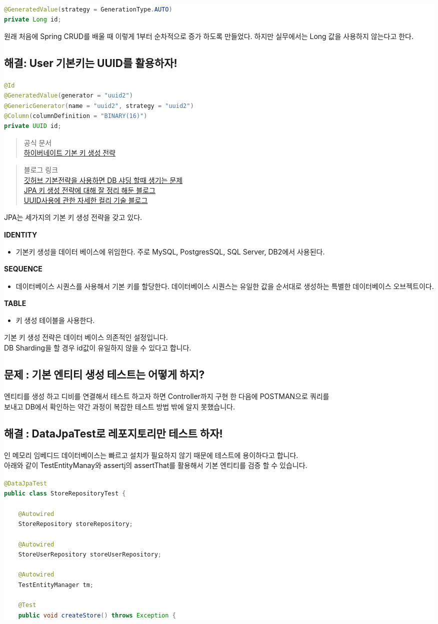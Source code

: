 ```java
@GeneratedValue(strategy = GenerationType.AUTO)
private Long id;
```
원래 처음에 Spring CRUD를 배울 때 이렇게 1부터 순차적으로 증가 하도록 만들었다.
하지만 실무에서는 Long 값을 사용하지 않는다고 한다.

## 해결: User 기본키는 UUID를 활용하자!

```java
@Id
@GeneratedValue(generator = "uuid2")
@GenericGenerator(name = "uuid2", strategy = "uuid2")
@Column(columnDefinition = "BINARY(16)")
private UUID id;
```

> 공식 문서  
> [하이버네이트 기본 키 생성 전략](https://docs.jboss.org/hibernate/orm/5.2/userguide/html_single/Hibernate_User_Guide.html#identifiers-generators-auto)  

> 블로그 링크  
>[깃허브 기본전략을 사용하면 DB 샤딩 할때 생기는 문제](https://github.com/LeoHeo/spring-tips/blob/master/jpa-uuid.md)  
>[JPA 키 생성 전략에 대해 잘 정리 해둔 블로그](https://gmlwjd9405.github.io/2019/08/12/primary-key-mapping.html)  
>[UUID사용에 관한 자세한 컬리 기술 블로그](https://helloworld.kurly.com/blog/jpa-uuid-sapjil/)  

JPA는 세가지의 기본 키 생성 전략을 갖고 있다.

**IDENTITY**
- 기본키 생성을 데이터 베이스에 위임한다.
주로 MySQL, PostgresSQL, SQL Server, DB2에서 사용된다.
  
**SEQUENCE**
- 데이터베이스 시퀀스를 사용해서 기본 키를 할당한다.
데이터베이스 시퀀스는 유일한 값을 순서대로 생성하는 특별한 데이터베이스 오브젝트이다.
  
**TABLE**
  - 키 생성 테이블을 사용한다.
  
기본 키 생성 전략은 데이터 베이스 의존적인 설정입니다.  
DB Sharding을 할 경우 id값이 유일하지 않을 수 있다고 합니다.


## 문제 : 기본 엔티티 생성 테스트는 어떻게 하지?  

엔티티를 생성 하고 디비를 연결해서 테스트 하고자 하면 Controller까지 구현 한 다음에 POSTMAN으로 쿼리를  
보내고 DB에서 확인하는 약간 과정이 복잡한 테스트 방법 밖에 알지 못했습니다.  

## 해결 : DataJpaTest로 레포지토리만 테스트 하자! 

인 메모리 임베디드 데이터베이스는 빠르고 설치가 필요하지 않기 때문에 테스트에 용이하다고 합니다.  
아래와 같이 TestEntityManay와 assertj의 assertThat를 활용해서 기본 엔티티를 검증 할 수 있습니다.

```java
@DataJpaTest
public class StoreRepositoryTest {

    @Autowired
    StoreRepository storeRepository;

    @Autowired
    StoreUserRepository storeUserRepository;

    @Autowired
    TestEntityManager tm;

    @Test
    public void createStore() throws Exception {
```
